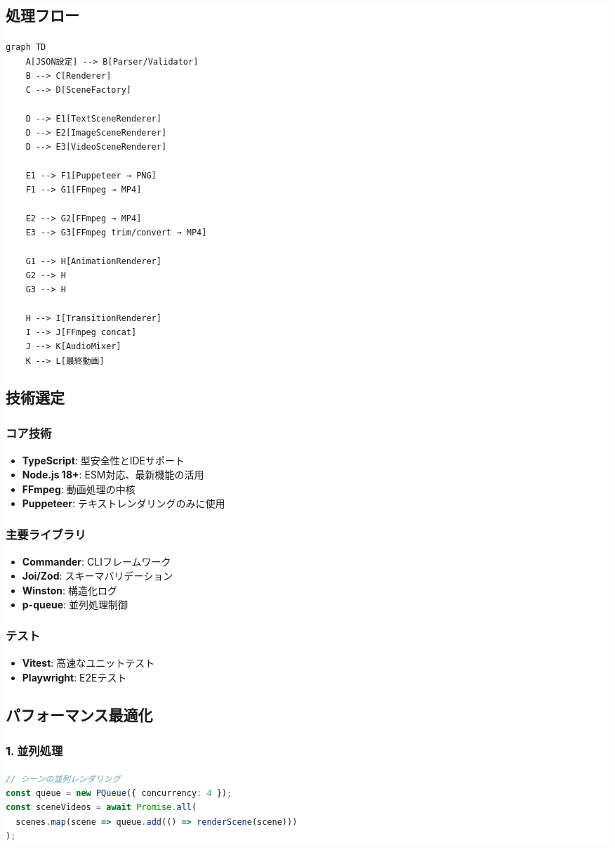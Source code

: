 ## 処理フロー

```mermaid
graph TD
    A[JSON設定] --> B[Parser/Validator]
    B --> C[Renderer]
    C --> D[SceneFactory]
    
    D --> E1[TextSceneRenderer]
    D --> E2[ImageSceneRenderer]
    D --> E3[VideoSceneRenderer]
    
    E1 --> F1[Puppeteer → PNG]
    F1 --> G1[FFmpeg → MP4]
    
    E2 --> G2[FFmpeg → MP4]
    E3 --> G3[FFmpeg trim/convert → MP4]
    
    G1 --> H[AnimationRenderer]
    G2 --> H
    G3 --> H
    
    H --> I[TransitionRenderer]
    I --> J[FFmpeg concat]
    J --> K[AudioMixer]
    K --> L[最終動画]
```

## 技術選定

### コア技術
- **TypeScript**: 型安全性とIDEサポート
- **Node.js 18+**: ESM対応、最新機能の活用
- **FFmpeg**: 動画処理の中核
- **Puppeteer**: テキストレンダリングのみに使用

### 主要ライブラリ
- **Commander**: CLIフレームワーク
- **Joi/Zod**: スキーマバリデーション
- **Winston**: 構造化ログ
- **p-queue**: 並列処理制御

### テスト
- **Vitest**: 高速なユニットテスト
- **Playwright**: E2Eテスト

## パフォーマンス最適化

### 1. 並列処理
```typescript
// シーンの並列レンダリング
const queue = new PQueue({ concurrency: 4 });
const sceneVideos = await Promise.all(
  scenes.map(scene => queue.add(() => renderScene(scene)))
);
```
